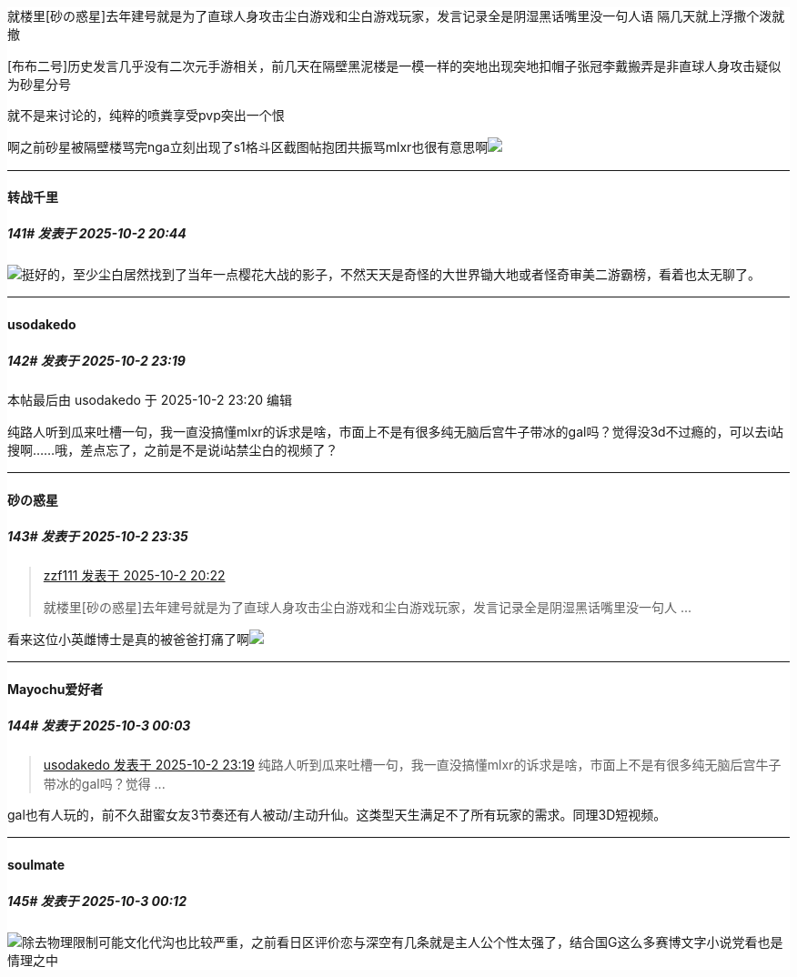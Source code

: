 就楼里[砂の惑星]去年建号就是为了直球人身攻击尘白游戏和尘白游戏玩家，发言记录全是阴湿黑话嘴里没一句人语 隔几天就上浮撒个泼就撤

[布布二号]历史发言几乎没有二次元手游相关，前几天在隔壁黑泥楼是一模一样的突地出现突地扣帽子张冠李戴搬弄是非直球人身攻击疑似为砂星分号

就不是来讨论的，纯粹的喷粪享受pvp突出一个恨

啊之前砂星被隔壁楼骂完nga立刻出现了s1格斗区截图帖抱团共振骂mlxr也很有意思啊<img src="https://static.stage1st.com/image/smiley/face2017/037.png" referrerpolicy="no-referrer">


*****

####  转战千里  
##### 141#       发表于 2025-10-2 20:44

<img src="https://static.stage1st.com/image/smiley/face2017/067.png" referrerpolicy="no-referrer">挺好的，至少尘白居然找到了当年一点樱花大战的影子，不然天天是奇怪的大世界锄大地或者怪奇审美二游霸榜，看着也太无聊了。


*****

####  usodakedo  
##### 142#       发表于 2025-10-2 23:19

 本帖最后由 usodakedo 于 2025-10-2 23:20 编辑 

纯路人听到瓜来吐槽一句，我一直没搞懂mlxr的诉求是啥，市面上不是有很多纯无脑后宫牛子带冰的gal吗？觉得没3d不过瘾的，可以去i站搜啊……哦，差点忘了，之前是不是说i站禁尘白的视频了？


*****

####  砂の惑星  
##### 143#       发表于 2025-10-2 23:35

<blockquote><a href="httphttps://stage1st.com/2b/forum.php?mod=redirect&amp;goto=findpost&amp;pid=68520820&amp;ptid=2263388" target="_blank">zzf111 发表于 2025-10-2 20:22</a>

就楼里[砂の惑星]去年建号就是为了直球人身攻击尘白游戏和尘白游戏玩家，发言记录全是阴湿黑话嘴里没一句人 ...</blockquote>
看来这位小英雌博士是真的被爸爸打痛了啊<img src="https://static.stage1st.com/image/smiley/face2017/067.png" referrerpolicy="no-referrer">


*****

####  Mayochu爱好者  
##### 144#       发表于 2025-10-3 00:03

<blockquote><a href="httphttps://stage1st.com/2b/forum.php?mod=redirect&amp;goto=findpost&amp;pid=68521358&amp;ptid=2263388" target="_blank">usodakedo 发表于 2025-10-2 23:19</a>
纯路人听到瓜来吐槽一句，我一直没搞懂mlxr的诉求是啥，市面上不是有很多纯无脑后宫牛子带冰的gal吗？觉得 ...</blockquote>
gal也有人玩的，前不久甜蜜女友3节奏还有人被动/主动升仙。这类型天生满足不了所有玩家的需求。同理3D短视频。


*****

####  soulmate  
##### 145#       发表于 2025-10-3 00:12

<img src="https://static.stage1st.com/image/smiley/face2017/067.png" referrerpolicy="no-referrer">除去物理限制可能文化代沟也比较严重，之前看日区评价恋与深空有几条就是主人公个性太强了，结合国G这么多赛博文字小说党看也是情理之中
